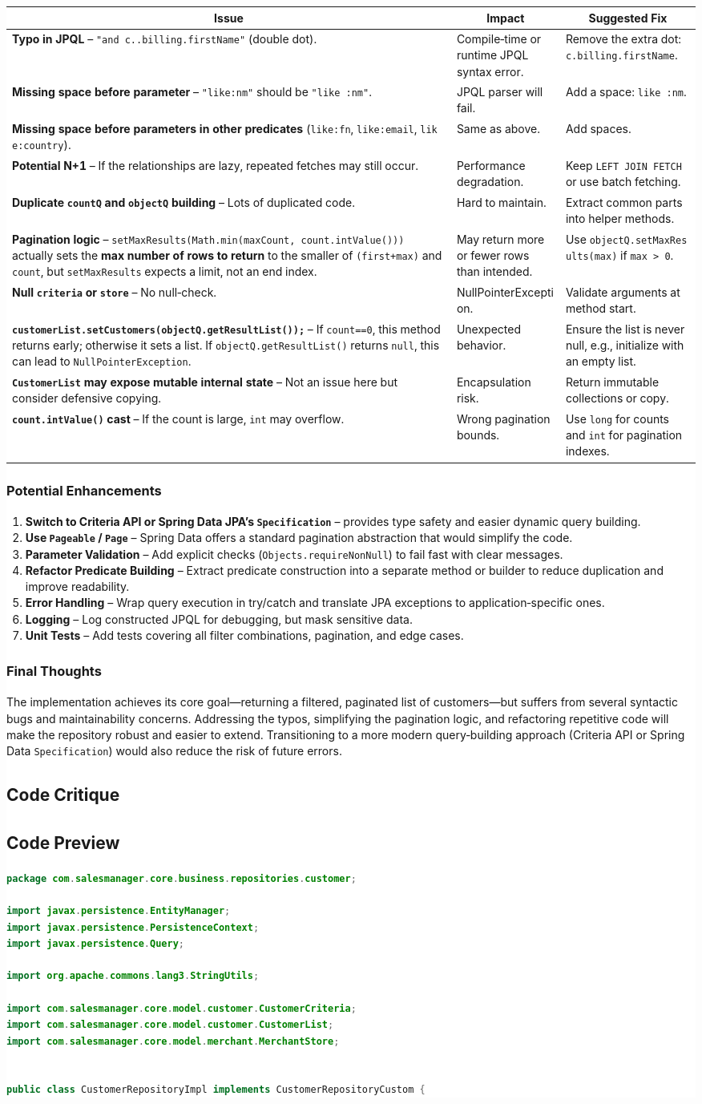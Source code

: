 | Issue | Impact | Suggested Fix |
|-------|--------|---------------|
| **Typo in JPQL** – `"and c..billing.firstName"` (double dot). | Compile‑time or runtime JPQL syntax error. | Remove the extra dot: `c.billing.firstName`. |
| **Missing space before parameter** – `"like:nm"` should be `"like :nm"`. | JPQL parser will fail. | Add a space: `like :nm`. |
| **Missing space before parameters in other predicates** (`like:fn`, `like:email`, `like:country`). | Same as above. | Add spaces. |
| **Potential N+1** – If the relationships are lazy, repeated fetches may still occur. | Performance degradation. | Keep `LEFT JOIN FETCH` or use batch fetching. |
| **Duplicate `countQ` and `objectQ` building** – Lots of duplicated code. | Hard to maintain. | Extract common parts into helper methods. |
| **Pagination logic** – `setMaxResults(Math.min(maxCount, count.intValue()))` actually sets the **max number of rows to return** to the smaller of `(first+max)` and `count`, but `setMaxResults` expects a limit, not an end index. | May return more or fewer rows than intended. | Use `objectQ.setMaxResults(max)` if `max > 0`. |
| **Null `criteria` or `store`** – No null‑check. | NullPointerException. | Validate arguments at method start. |
| **`customerList.setCustomers(objectQ.getResultList());`** – If `count==0`, this method returns early; otherwise it sets a list. If `objectQ.getResultList()` returns `null`, this can lead to `NullPointerException`. | Unexpected behavior. | Ensure the list is never null, e.g., initialize with an empty list. |
| **`CustomerList` may expose mutable internal state** – Not an issue here but consider defensive copying. | Encapsulation risk. | Return immutable collections or copy. |
| **`count.intValue()` cast** – If the count is large, `int` may overflow. | Wrong pagination bounds. | Use `long` for counts and `int` for pagination indexes. |

### Potential Enhancements

1. **Switch to Criteria API or Spring Data JPA’s `Specification`** – provides type safety and easier dynamic query building.
2. **Use `Pageable` / `Page`** – Spring Data offers a standard pagination abstraction that would simplify the code.
3. **Parameter Validation** – Add explicit checks (`Objects.requireNonNull`) to fail fast with clear messages.
4. **Refactor Predicate Building** – Extract predicate construction into a separate method or builder to reduce duplication and improve readability.
5. **Error Handling** – Wrap query execution in try/catch and translate JPA exceptions to application‑specific ones.
6. **Logging** – Log constructed JPQL for debugging, but mask sensitive data.
7. **Unit Tests** – Add tests covering all filter combinations, pagination, and edge cases.

### Final Thoughts

The implementation achieves its core goal—returning a filtered, paginated list of customers—but suffers from several syntactic bugs and maintainability concerns. Addressing the typos, simplifying the pagination logic, and refactoring repetitive code will make the repository robust and easier to extend. Transitioning to a more modern query‑building approach (Criteria API or Spring Data `Specification`) would also reduce the risk of future errors.

## Code Critique



## Code Preview

```java
package com.salesmanager.core.business.repositories.customer;

import javax.persistence.EntityManager;
import javax.persistence.PersistenceContext;
import javax.persistence.Query;

import org.apache.commons.lang3.StringUtils;

import com.salesmanager.core.model.customer.CustomerCriteria;
import com.salesmanager.core.model.customer.CustomerList;
import com.salesmanager.core.model.merchant.MerchantStore;


public class CustomerRepositoryImpl implements CustomerRepositoryCustom {
```